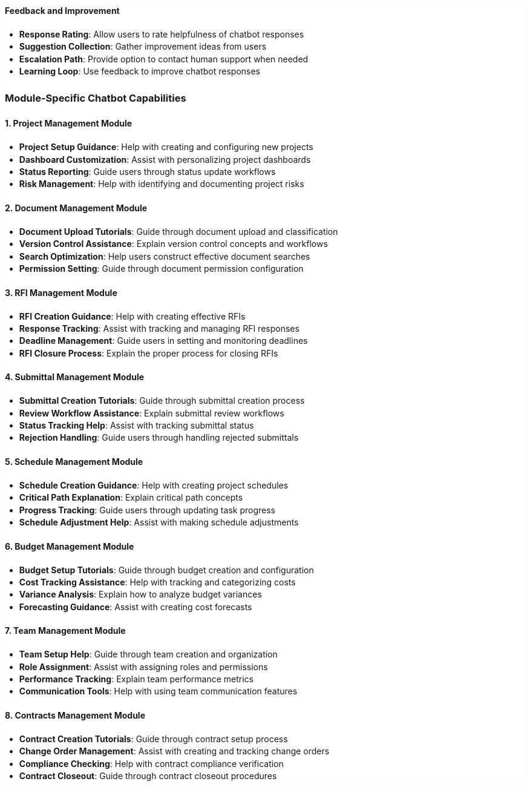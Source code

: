 #### Feedback and Improvement
- **Response Rating**: Allow users to rate helpfulness of chatbot responses
- **Suggestion Collection**: Gather improvement ideas from users
- **Escalation Path**: Provide option to contact human support when needed
- **Learning Loop**: Use feedback to improve chatbot responses

### Module-Specific Chatbot Capabilities

#### 1. Project Management Module
- **Project Setup Guidance**: Help with creating and configuring new projects
- **Dashboard Customization**: Assist with personalizing project dashboards
- **Status Reporting**: Guide users through status update workflows
- **Risk Management**: Help with identifying and documenting project risks

#### 2. Document Management Module
- **Document Upload Tutorials**: Guide through document upload and classification
- **Version Control Assistance**: Explain version control concepts and workflows
- **Search Optimization**: Help users construct effective document searches
- **Permission Setting**: Guide through document permission configuration

#### 3. RFI Management Module
- **RFI Creation Guidance**: Help with creating effective RFIs
- **Response Tracking**: Assist with tracking and managing RFI responses
- **Deadline Management**: Guide users in setting and monitoring deadlines
- **RFI Closure Process**: Explain the proper process for closing RFIs

#### 4. Submittal Management Module
- **Submittal Creation Tutorials**: Guide through submittal creation process
- **Review Workflow Assistance**: Explain submittal review workflows
- **Status Tracking Help**: Assist with tracking submittal status
- **Rejection Handling**: Guide users through handling rejected submittals

#### 5. Schedule Management Module
- **Schedule Creation Guidance**: Help with creating project schedules
- **Critical Path Explanation**: Explain critical path concepts
- **Progress Tracking**: Guide users through updating task progress
- **Schedule Adjustment Help**: Assist with making schedule adjustments

#### 6. Budget Management Module
- **Budget Setup Tutorials**: Guide through budget creation and configuration
- **Cost Tracking Assistance**: Help with tracking and categorizing costs
- **Variance Analysis**: Explain how to analyze budget variances
- **Forecasting Guidance**: Assist with creating cost forecasts

#### 7. Team Management Module
- **Team Setup Help**: Guide through team creation and organization
- **Role Assignment**: Assist with assigning roles and permissions
- **Performance Tracking**: Explain team performance metrics
- **Communication Tools**: Help with using team communication features

#### 8. Contracts Management Module
- **Contract Creation Tutorials**: Guide through contract setup process
- **Change Order Management**: Assist with creating and tracking change orders
- **Compliance Checking**: Help with contract compliance verification
- **Contract Closeout**: Guide through contract closeout procedures
